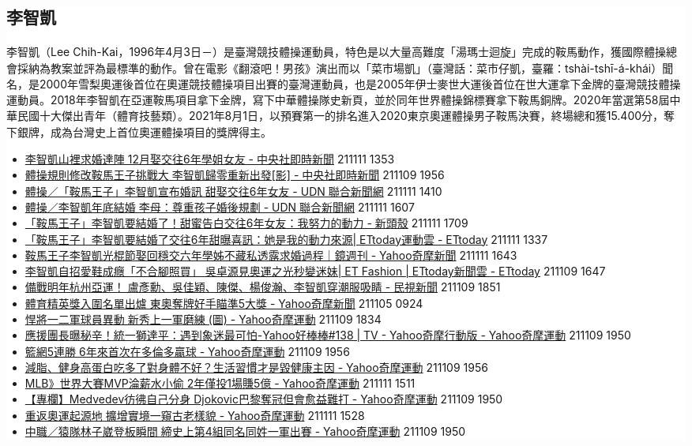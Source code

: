 ## 李智凱

李智凱（Lee Chih-Kai，1996年4月3日－）是臺灣競技體操運動員，特色是以大量高難度「湯瑪士迴旋」完成的鞍馬動作，獲國際體操總會採納為教案並評為最標準的動作。曾在電影《翻滾吧！男孩》演出而以「菜市場凱」（臺灣話：菜市仔凱，臺羅：tshài-tshī-á-khái）聞名，是2000年雪梨奧運後首位在奧運競技體操項目出賽的臺灣運動員，也是2005年伊士麥世大運後首位在世大運拿下金牌的臺灣競技體操運動員。2018年李智凱在亞運鞍馬項目拿下金牌，寫下中華體操隊史新頁，並於同年世界體操錦標賽拿下鞍馬銅牌。2020年當選第58屆中華民國十大傑出青年（體育技藝類）。2021年8月1日，以預賽第一的排名進入2020東京奧運體操男子鞍馬決賽，終場總和獲15.400分，奪下銀牌，成為台灣史上首位奧運體操項目的獎牌得主。
- [李智凱山裡求婚達陣 12月娶交往6年學姐女友 - 中央社即時新聞](https://www.cna.com.tw/news/firstnews/202111115005.aspx "李智凱山裡求婚達陣 12月娶交往6年學姐女友 - 中央社即時新聞") 211111 1353
- [體操規則修改鞍馬王子挑戰大 李智凱歸零重新出發[影] - 中央社即時新聞](https://www.cna.com.tw/news/firstnews/202111090366.aspx "體操規則修改鞍馬王子挑戰大 李智凱歸零重新出發[影] - 中央社即時新聞") 211109 1956
- [體操／「鞍馬王子」李智凱宣布婚訊 甜娶交往6年女友 - UDN 聯合新聞網](https://udn.com/news/story/7005/5883093?from=udn_ch2_menu_v2_main_index "體操／「鞍馬王子」李智凱宣布婚訊 甜娶交往6年女友 - UDN 聯合新聞網") 211111 1410
- [體操／李智凱年底結婚 李母：尊重孩子婚後規劃 - UDN 聯合新聞網](https://udn.com/news/story/7005/5883559?from=udn-ch1_breaknews-1-cate7-news "體操／李智凱年底結婚 李母：尊重孩子婚後規劃 - UDN 聯合新聞網") 211111 1607
- [「鞍馬王子」李智凱要結婚了！甜蜜告白交往6年女友：我努力的動力 - 新頭殼](https://newtalk.tw/news/view/2021-11-11/665082?ref=topics "「鞍馬王子」李智凱要結婚了！甜蜜告白交往6年女友：我努力的動力 - 新頭殼") 211111 1709
- [「鞍馬王子」李智凱要結婚了交往6年甜曝喜訊：她是我的動力來源| ETtoday運動雲 - ETtoday](http://www.ettoday.net/news/20211111/2121584.htm "「鞍馬王子」李智凱要結婚了交往6年甜曝喜訊：她是我的動力來源| ETtoday運動雲 - ETtoday") 211111 1337
- [鞍馬王子李智凱光棍節娶回穩交六年學姊不藏私透露求婚過程｜鏡週刊 - Yahoo奇摩新聞](https://tw.tv.yahoo.com/news-video/%E9%9E%8D%E9%A6%AC%E7%8E%8B%E5%AD%90%E6%9D%8E%E6%99%BA%E5%87%B1%E5%85%89%E6%A3%8D%E7%AF%80%E5%A8%B6%E5%9B%9E%E7%A9%A9%E4%BA%A4%E5%85%AD%E5%B9%B4%E5%AD%B8%E5%A7%8A-%E4%B8%8D%E8%97%8F%E7%A7%81%E9%80%8F%E9%9C%B2%E6%B1%82%E5%A9%9A%E9%81%8E%E7%A8%8B-%E9%8F%A1%E9%80%B1%E5%88%8A-081722942.html "鞍馬王子李智凱光棍節娶回穩交六年學姊不藏私透露求婚過程｜鏡週刊 - Yahoo奇摩新聞") 211111 1643
- [李智凱自招愛鞋成癮「不合腳照買」 吳卓源見奧運之光秒變迷妹| ET Fashion | ETtoday新聞雲 - ETtoday](https://fashion.ettoday.net/news/2120107 "李智凱自招愛鞋成癮「不合腳照買」 吳卓源見奧運之光秒變迷妹| ET Fashion | ETtoday新聞雲 - ETtoday") 211109 1647
- [備戰明年杭州亞運！ 盧彥勳、吳佳穎、陳傑、楊俊瀚、李智凱穿潮服吸睛 - 民視新聞](https://www.ftvnews.com.tw/news/detail/2021B09A05M1 "備戰明年杭州亞運！ 盧彥勳、吳佳穎、陳傑、楊俊瀚、李智凱穿潮服吸睛 - 民視新聞") 211109 1851
- [體育精英獎入圍名單出爐 東奧奪牌好手瞄準5大獎 - Yahoo奇摩新聞](https://tw.news.yahoo.com/%E9%AB%94%E8%82%B2%E7%B2%BE%E8%8B%B1%E7%8D%8E%E5%85%A5%E5%9C%8D%E5%90%8D%E5%96%AE%E5%87%BA%E7%88%90-%E6%9D%B1%E5%A5%A7%E5%A5%AA%E7%89%8C%E5%A5%BD%E6%89%8B%E7%9E%84%E6%BA%965%E5%A4%A7%E7%8D%8E-012423666.html "體育精英獎入圍名單出爐 東奧奪牌好手瞄準5大獎 - Yahoo奇摩新聞") 211105 0924
- [悍將一二軍球員異動 新秀上一軍磨練 (圖) - Yahoo奇摩運動](https://tw.sports.yahoo.com/news/%E6%82%8D%E5%B0%87-%E4%BA%8C%E8%BB%8D%E7%90%83%E5%93%A1%E7%95%B0%E5%8B%95-%E6%96%B0%E7%A7%80%E4%B8%8A-%E8%BB%8D%E7%A3%A8%E7%B7%B4-%E5%9C%96-103401975.html "悍將一二軍球員異動 新秀上一軍磨練 (圖) - Yahoo奇摩運動") 211109 1834
- [應援團長曝秘辛！統一獅達平：遇到象迷最可怕-Yahoo好棒棒#138 | TV - Yahoo奇摩行動版 - Yahoo奇摩運動](https://tw.sports.yahoo.com/video/%E6%87%89%E6%8F%B4%E5%9C%98%E9%95%B7%E6%9B%9D%E7%A7%98%E8%BE%9B-%E7%B5%B1-%E7%8D%85%E9%81%94%E5%B9%B3-%E9%81%87%E5%88%B0%E8%B1%A1%E8%BF%B7%E6%9C%80%E5%8F%AF%E6%80%95-yahoo%E5%A5%BD%E6%A3%92%E6%A3%92-051812644.html "應援團長曝秘辛！統一獅達平：遇到象迷最可怕-Yahoo好棒棒#138 | TV - Yahoo奇摩行動版 - Yahoo奇摩運動") 211109 1950
- [籃網5連勝 6年來首次在多倫多贏球 - Yahoo奇摩運動](https://tw.sports.yahoo.com/news/%E7%B1%83%E7%B6%B25%E9%80%A3%E5%8B%9D-6%E5%B9%B4%E4%BE%86%E9%A6%96%E6%AC%A1%E5%9C%A8%E5%A4%9A%E5%80%AB%E5%A4%9A%E8%B4%8F%E7%90%83-000531773.html?bcmt=1 "籃網5連勝 6年來首次在多倫多贏球 - Yahoo奇摩運動") 211109 1956
- [減脂、健身高蛋白吃多了對身體不好？生活習慣才是毀健康主因 - Yahoo奇摩運動](https://tw.sports.yahoo.com/news/%E6%B8%9B%E8%84%82%E3%80%81%E5%81%A5%E8%BA%AB%E9%AB%98%E8%9B%8B%E7%99%BD%E5%90%83%E5%A4%9A%E4%BA%86%E5%B0%8D%E8%BA%AB%E9%AB%94%E4%B8%8D%E5%A5%BD%EF%BC%9F%E7%94%9F%E6%B4%BB%E7%BF%92%E6%85%A3%E6%89%8D%E6%98%AF%E6%AF%80%E5%81%A5%E5%BA%B7%E4%B8%BB%E5%9B%A0-010742045.html "減脂、健身高蛋白吃多了對身體不好？生活習慣才是毀健康主因 - Yahoo奇摩運動") 211109 1956
- [MLB》世界大賽MVP淪薪水小偷 2年僅投1場賺5億 - Yahoo奇摩運動](https://tw.sports.yahoo.com/news/mlb-%E4%B8%96%E7%95%8C%E5%A4%A7%E8%B3%BDmvp%E6%B7%AA%E8%96%AA%E6%B0%B4%E5%B0%8F%E5%81%B7-2%E5%B9%B4%E5%83%85%E6%8A%951%E5%A0%B4%E8%B3%BA5%E5%84%84-071124508.html?bcmt=1 "MLB》世界大賽MVP淪薪水小偷 2年僅投1場賺5億 - Yahoo奇摩運動") 211111 1511
- [【專欄】Medvedev彷彿自己分身 Djokovic巴黎奪冠但會愈益難打 - Yahoo奇摩運動](https://tw.sports.yahoo.com/news/%E3%80%90%E5%B0%88%E6%AC%84%E3%80%91-medvedev%E5%BD%B7%E5%BD%BF%E8%87%AA%E5%B7%B1%E5%88%86%E8%BA%AB-djokovic%E5%B7%B4%E9%BB%8E%E5%A5%AA%E5%86%A0%E4%BD%86%E6%9C%83%E6%84%88%E7%9B%8A%E9%9B%A3%E6%89%93-012015369.html "【專欄】Medvedev彷彿自己分身 Djokovic巴黎奪冠但會愈益難打 - Yahoo奇摩運動") 211109 1950
- [重返奧運起源地 擴增實境一窺古老樣貌 - Yahoo奇摩運動](https://tw.sports.yahoo.com/news/%E9%87%8D%E8%BF%94%E5%A5%A7%E9%81%8B%E8%B5%B7%E6%BA%90%E5%9C%B0-%E6%93%B4%E5%A2%9E%E5%AF%A6%E5%A2%83-%E7%AA%BA%E5%8F%A4%E8%80%81%E6%A8%A3%E8%B2%8C-072858204.html "重返奧運起源地 擴增實境一窺古老樣貌 - Yahoo奇摩運動") 211111 1528
- [中職／猿隊林子崴登板瞬間 締史上第4組同名同姓一軍出賽 - Yahoo奇摩運動](https://tw.sports.yahoo.com/news/%E4%B8%AD%E8%81%B7-%E7%8C%BF%E9%9A%8A%E6%9E%97%E5%AD%90%E5%B4%B4%E7%99%BB%E6%9D%BF%E7%9E%AC%E9%96%93-%E7%B7%A0%E5%8F%B2%E4%B8%8A%E7%AC%AC4%E7%B5%84%E5%90%8C%E5%90%8D%E5%90%8C%E5%A7%93-%E8%BB%8D%E5%87%BA%E8%B3%BD-094351237.html "中職／猿隊林子崴登板瞬間 締史上第4組同名同姓一軍出賽 - Yahoo奇摩運動") 211109 1950